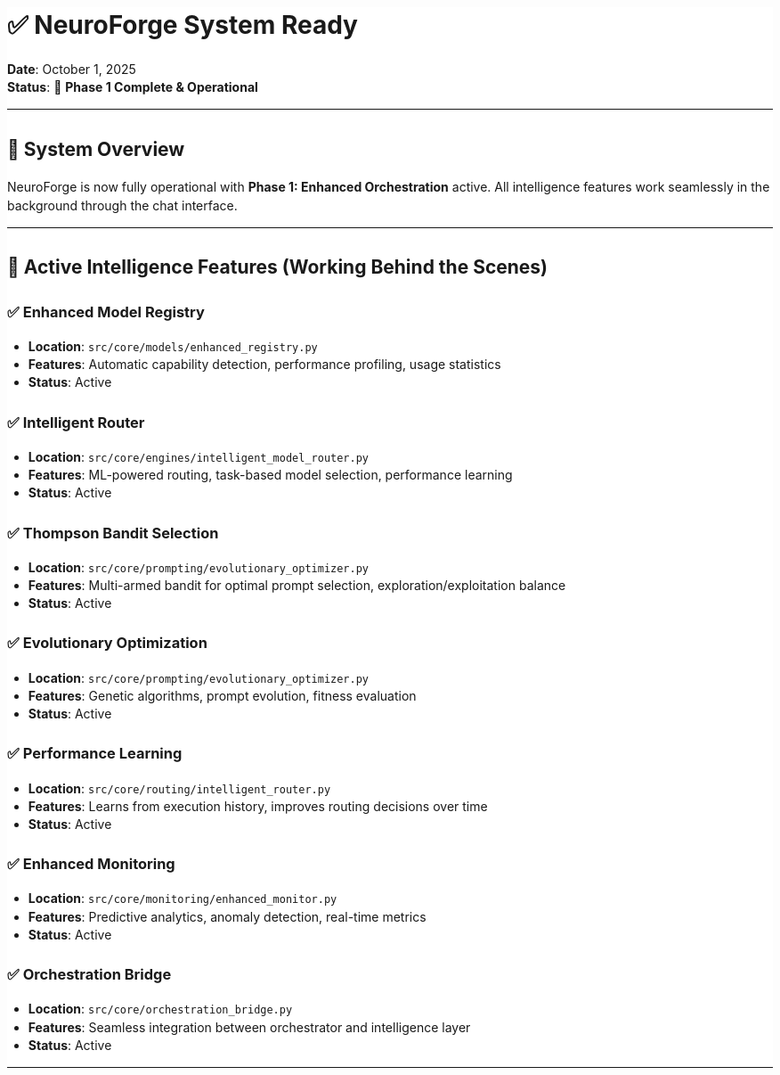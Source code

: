 # ✅ NeuroForge System Ready

**Date**: October 1, 2025  
**Status**: 🎯 **Phase 1 Complete & Operational**

---

## 🚀 System Overview

NeuroForge is now fully operational with **Phase 1: Enhanced Orchestration** active. All intelligence features work seamlessly in the background through the chat interface.

---

## 🧠 Active Intelligence Features (Working Behind the Scenes)

### ✅ Enhanced Model Registry
- **Location**: `src/core/models/enhanced_registry.py`
- **Features**: Automatic capability detection, performance profiling, usage statistics
- **Status**: Active

### ✅ Intelligent Router
- **Location**: `src/core/engines/intelligent_model_router.py`
- **Features**: ML-powered routing, task-based model selection, performance learning
- **Status**: Active

### ✅ Thompson Bandit Selection
- **Location**: `src/core/prompting/evolutionary_optimizer.py`
- **Features**: Multi-armed bandit for optimal prompt selection, exploration/exploitation balance
- **Status**: Active

### ✅ Evolutionary Optimization
- **Location**: `src/core/prompting/evolutionary_optimizer.py`
- **Features**: Genetic algorithms, prompt evolution, fitness evaluation
- **Status**: Active

### ✅ Performance Learning
- **Location**: `src/core/routing/intelligent_router.py`
- **Features**: Learns from execution history, improves routing decisions over time
- **Status**: Active

### ✅ Enhanced Monitoring
- **Location**: `src/core/monitoring/enhanced_monitor.py`
- **Features**: Predictive analytics, anomaly detection, real-time metrics
- **Status**: Active

### ✅ Orchestration Bridge
- **Location**: `src/core/orchestration_bridge.py`
- **Features**: Seamless integration between orchestrator and intelligence layer
- **Status**: Active

---